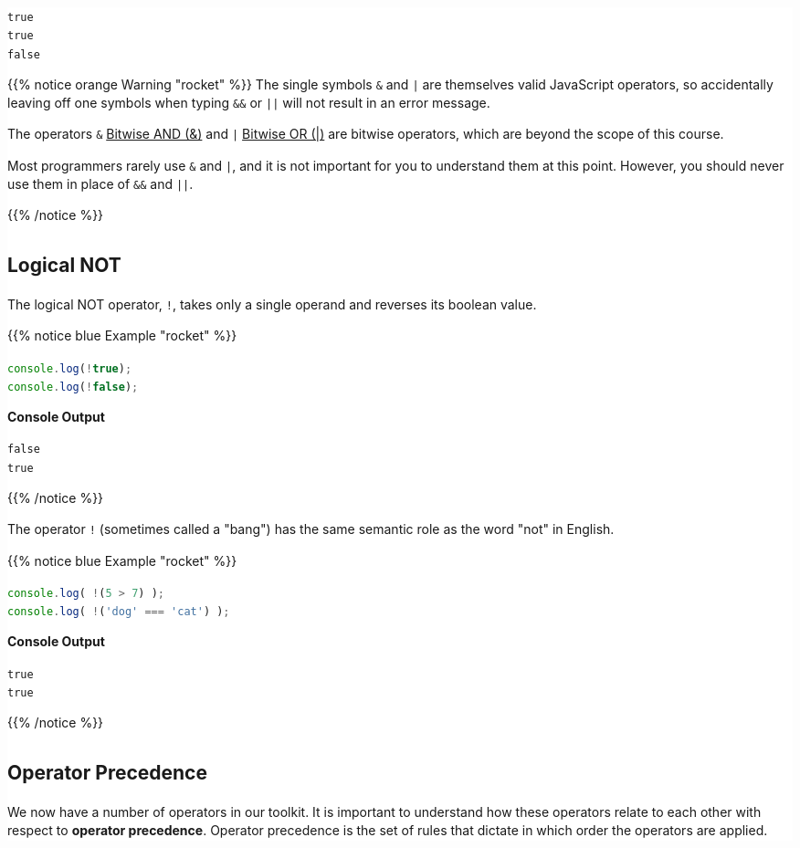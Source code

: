 ```console
true
true
false
```

{{% notice orange Warning "rocket" %}}
The single symbols `&` and `|` are themselves valid JavaScript operators, so accidentally leaving off one symbols when typing `&&` or `||` will not result in an error message.

The operators `&` [Bitwise AND (&)](http://localhost:8080/devdocs_en_javascript_2025-01/operators/bitwise_and) and `|` [Bitwise OR (|)](http://localhost:8080/devdocs_en_javascript_2025-01/operators/bitwise_or) are bitwise operators, which are beyond the scope of this course.

Most programmers rarely use `&` and `|`, and it is not important for you to understand them at this point. However, you should never use them in place of `&&` and `||`.

{{% /notice %}}

## Logical NOT

The logical NOT operator, `!`, takes only a single operand and reverses its boolean value.

{{% notice blue Example "rocket" %}}
```javascript
console.log(!true);
console.log(!false);
```

**Console Output**

```console
false
true
```
{{% /notice %}}

The operator `!` (sometimes called a "bang") has the same semantic role as the word "not" in English.

{{% notice blue Example "rocket" %}}
```JavaScript
console.log( !(5 > 7) );
console.log( !('dog' === 'cat') );
```

**Console Output**

```console
true
true
```
{{% /notice %}}

## Operator Precedence

We now have a number of operators in our toolkit. It is important to understand how these operators relate to each other with respect to **operator precedence**. Operator precedence is the set of rules that dictate in which order the operators are applied.
